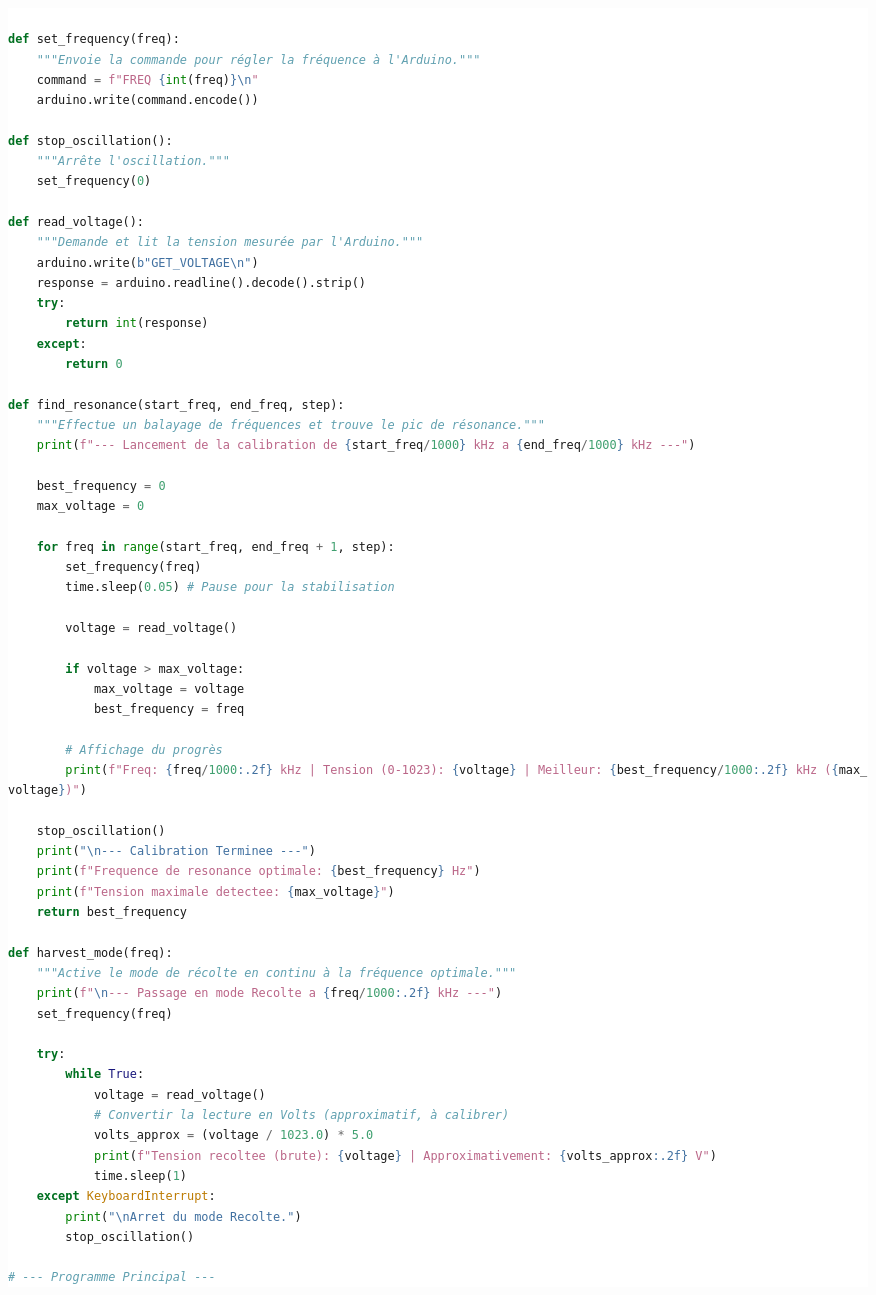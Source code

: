 ```python

def set_frequency(freq):
    """Envoie la commande pour régler la fréquence à l'Arduino."""
    command = f"FREQ {int(freq)}\n"
    arduino.write(command.encode())

def stop_oscillation():
    """Arrête l'oscillation."""
    set_frequency(0)

def read_voltage():
    """Demande et lit la tension mesurée par l'Arduino."""
    arduino.write(b"GET_VOLTAGE\n")
    response = arduino.readline().decode().strip()
    try:
        return int(response)
    except:
        return 0

def find_resonance(start_freq, end_freq, step):
    """Effectue un balayage de fréquences et trouve le pic de résonance."""
    print(f"--- Lancement de la calibration de {start_freq/1000} kHz a {end_freq/1000} kHz ---")
    
    best_frequency = 0
    max_voltage = 0
    
    for freq in range(start_freq, end_freq + 1, step):
        set_frequency(freq)
        time.sleep(0.05) # Pause pour la stabilisation
        
        voltage = read_voltage()
        
        if voltage > max_voltage:
            max_voltage = voltage
            best_frequency = freq
        
        # Affichage du progrès
        print(f"Freq: {freq/1000:.2f} kHz | Tension (0-1023): {voltage} | Meilleur: {best_frequency/1000:.2f} kHz ({max_voltage})")
        
    stop_oscillation()
    print("\n--- Calibration Terminee ---")
    print(f"Frequence de resonance optimale: {best_frequency} Hz")
    print(f"Tension maximale detectee: {max_voltage}")
    return best_frequency

def harvest_mode(freq):
    """Active le mode de récolte en continu à la fréquence optimale."""
    print(f"\n--- Passage en mode Recolte a {freq/1000:.2f} kHz ---")
    set_frequency(freq)
    
    try:
        while True:
            voltage = read_voltage()
            # Convertir la lecture en Volts (approximatif, à calibrer)
            volts_approx = (voltage / 1023.0) * 5.0 
            print(f"Tension recoltee (brute): {voltage} | Approximativement: {volts_approx:.2f} V")
            time.sleep(1)
    except KeyboardInterrupt:
        print("\nArret du mode Recolte.")
        stop_oscillation()

# --- Programme Principal ---
```